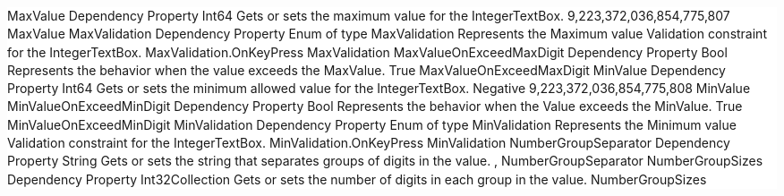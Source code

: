 <tr>
<td>
MaxValue</td><td>
Dependency Property</td><td>
Int64</td><td>
Gets or sets the maximum value for the IntegerTextBox.</td><td>
9,223,372,036,854,775,807</td><td>
MaxValue</td></tr>
<tr>
<td>
MaxValidation</td><td>
Dependency Property</td><td>
Enum of type MaxValidation</td><td>
Represents the Maximum value Validation constraint for the IntegerTextBox.</td><td>
MaxValidation.OnKeyPress</td><td>
MaxValidation</td></tr>
<tr>
<td>
MaxValueOnExceedMaxDigit</td><td>
Dependency Property</td><td>
Bool</td><td>
Represents the behavior when the value exceeds the MaxValue.</td><td>
True</td><td>
MaxValueOnExceedMaxDigit</td></tr>
<tr>
<td>
MinValue</td><td>
Dependency Property</td><td>
Int64</td><td>
Gets or sets the minimum allowed value for the IntegerTextBox.</td><td>
Negative 9,223,372,036,854,775,808</td><td>
MinValue</td></tr>
<tr>
<td>
MinValueOnExceedMinDigit</td><td>
Dependency Property</td><td>
Bool</td><td>
Represents the behavior when the Value exceeds the MinValue.</td><td>
True</td><td>
MinValueOnExceedMinDigit</td></tr>
<tr>
<td>
MinValidation</td><td>
Dependency Property</td><td>
Enum of type MinValidation</td><td>
Represents the Minimum value Validation constraint for the IntegerTextBox.</td><td>
MinValidation.OnKeyPress</td><td>
MinValidation</td></tr>
<tr>
<td>
NumberGroupSeparator</td><td>
Dependency Property</td><td>
String</td><td>
Gets or sets the string that separates groups of digits in the value.</td><td>
,</td><td>
NumberGroupSeparator</td></tr>
<tr>
<td>
NumberGroupSizes</td><td>
Dependency Property </td><td>
Int32Collection</td><td>
Gets or sets the number of digits in each group in the value.</td><td>
</td><td>
NumberGroupSizes</td></tr>